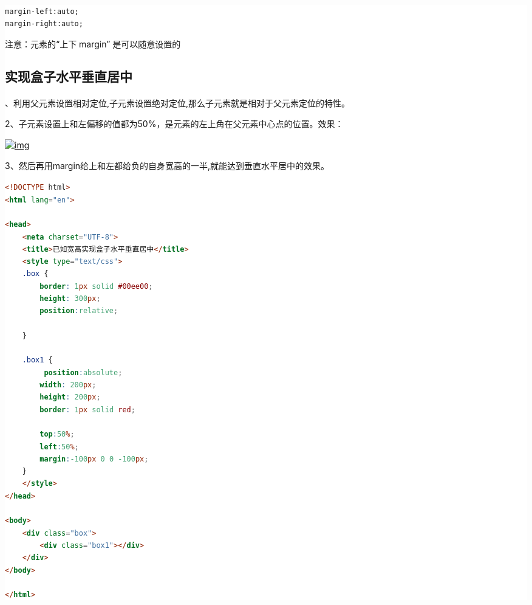 ```
margin-left:auto;
margin-right:auto;
```

注意：元素的“上下 margin” 是可以随意设置的

## 实现盒子水平垂直居中

、利用父元素设置相对定位,子元素设置绝对定位,那么子元素就是相对于父元素定位的特性。

2、子元素设置上和左偏移的值都为50%，是元素的左上角在父元素中心点的位置。效果：

[![img](https://img2.mukewang.com/5e967c3d0001fbbf25600616.jpg)](https://img2.mukewang.com/5e967c3d0001fbbf25600616.jpg)

3、然后再用margin给上和左都给负的自身宽高的一半,就能达到垂直水平居中的效果。

```html
<!DOCTYPE html>
<html lang="en">

<head>
    <meta charset="UTF-8">
    <title>已知宽高实现盒子水平垂直居中</title>
    <style type="text/css">
    .box {
        border: 1px solid #00ee00;
        height: 300px;
        position:relative;

    }

    .box1 {
         position:absolute;
        width: 200px;
        height: 200px;
        border: 1px solid red;
       
        top:50%;
        left:50%;
        margin:-100px 0 0 -100px;
    }
    </style>
</head>

<body>
    <div class="box">
        <div class="box1"></div>
    </div>
</body>

</html>
```
